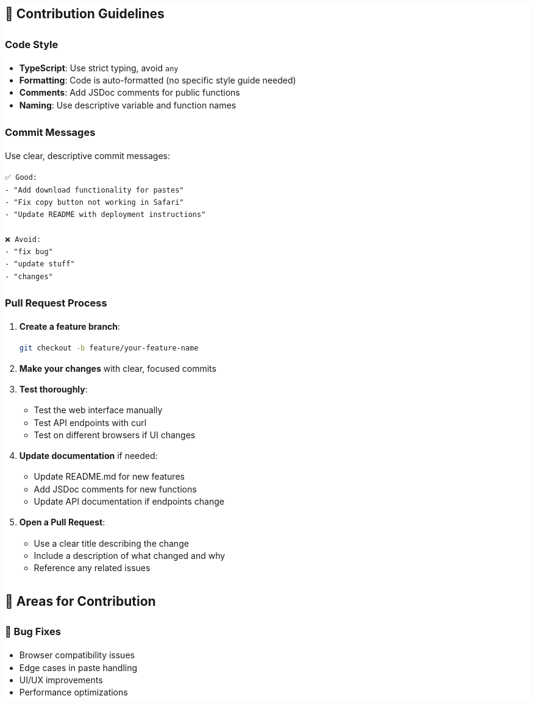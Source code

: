 ## 📝 Contribution Guidelines

### Code Style

- **TypeScript**: Use strict typing, avoid `any`
- **Formatting**: Code is auto-formatted (no specific style guide needed)
- **Comments**: Add JSDoc comments for public functions
- **Naming**: Use descriptive variable and function names

### Commit Messages

Use clear, descriptive commit messages:

```
✅ Good:
- "Add download functionality for pastes"
- "Fix copy button not working in Safari"
- "Update README with deployment instructions"

❌ Avoid:
- "fix bug"
- "update stuff"
- "changes"
```

### Pull Request Process

1. **Create a feature branch**:
   ```bash
   git checkout -b feature/your-feature-name
   ```

2. **Make your changes** with clear, focused commits

3. **Test thoroughly**:
   - Test the web interface manually
   - Test API endpoints with curl
   - Test on different browsers if UI changes

4. **Update documentation** if needed:
   - Update README.md for new features
   - Add JSDoc comments for new functions
   - Update API documentation if endpoints change

5. **Open a Pull Request**:
   - Use a clear title describing the change
   - Include a description of what changed and why
   - Reference any related issues

## 🎯 Areas for Contribution

### 🐛 Bug Fixes
- Browser compatibility issues
- Edge cases in paste handling
- UI/UX improvements
- Performance optimizations
